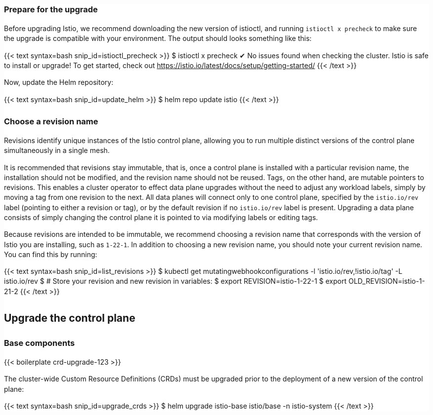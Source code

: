 ### Prepare for the upgrade

Before upgrading Istio, we recommend downloading the new version of istioctl, and running `istioctl x precheck` to make sure the upgrade is compatible with your environment. The output should looks something like this:

{{< text syntax=bash snip_id=istioctl_precheck >}}
$ istioctl x precheck
✔ No issues found when checking the cluster. Istio is safe to install or upgrade!
  To get started, check out <https://istio.io/latest/docs/setup/getting-started/>
{{< /text >}}

Now, update the Helm repository:

{{< text syntax=bash snip_id=update_helm >}}
$ helm repo update istio
{{< /text >}}

### Choose a revision name

Revisions identify unique instances of the Istio control plane, allowing you to run multiple distinct versions of the control plane simultaneously in a single mesh.

It is recommended that revisions stay immutable, that is, once a control plane is installed with a particular revision name, the installation should not be modified, and the revision name should not be reused. Tags, on the other hand, are mutable pointers to revisions. This enables a cluster operator to effect data plane upgrades without the need to adjust any workload labels, simply by moving a tag from one revision to the next. All data planes will connect only to one control plane, specified by the `istio.io/rev` label (pointing to either a revision or tag), or by the default revision if no `istio.io/rev` label is present. Upgrading a data plane consists of simply changing the control plane it is pointed to via modifying labels or editing tags.

Because revisions are intended to be immutable, we recommend choosing a revision name that corresponds with the version of Istio you are installing, such as `1-22-1`. In addition to choosing a new revision name, you should note your current revision name. You can find this by running:

{{< text syntax=bash snip_id=list_revisions >}}
$ kubectl get mutatingwebhookconfigurations -l 'istio.io/rev,!istio.io/tag' -L istio\.io/rev
$ # Store your revision and new revision in variables:
$ export REVISION=istio-1-22-1
$ export OLD_REVISION=istio-1-21-2
{{< /text >}}

## Upgrade the control plane

### Base components

{{< boilerplate crd-upgrade-123 >}}

The cluster-wide Custom Resource Definitions (CRDs) must be upgraded prior to the deployment of a new version of the control plane:

{{< text syntax=bash snip_id=upgrade_crds >}}
$ helm upgrade istio-base istio/base -n istio-system
{{< /text >}}
